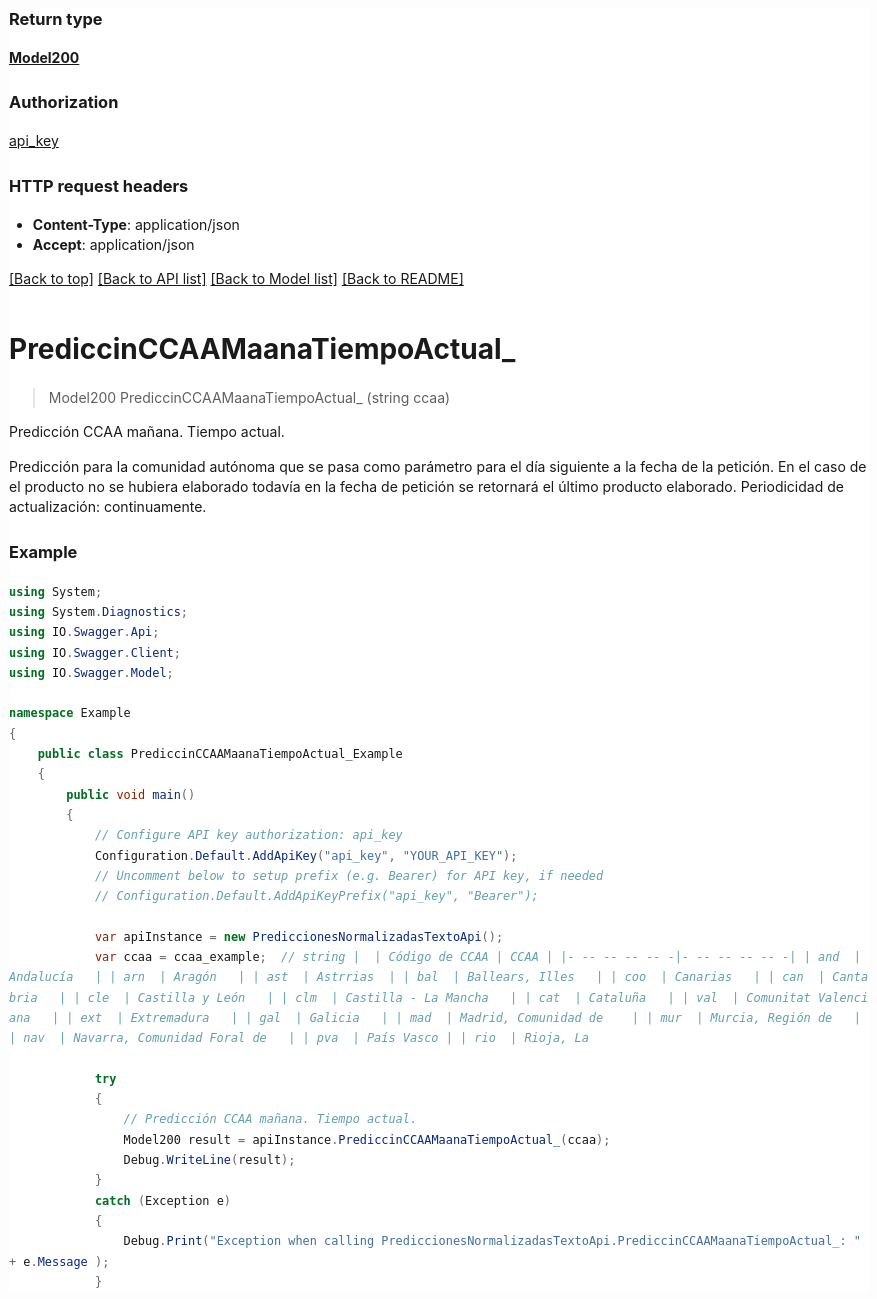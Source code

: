 ### Return type

[**Model200**](Model200.md)

### Authorization

[api_key](../README.md#api_key)

### HTTP request headers

 - **Content-Type**: application/json
 - **Accept**: application/json

[[Back to top]](#) [[Back to API list]](../README.md#documentation-for-api-endpoints) [[Back to Model list]](../README.md#documentation-for-models) [[Back to README]](../README.md)

<a name="prediccinccaamaanatiempoactual_"></a>
# **PrediccinCCAAMaanaTiempoActual_**
> Model200 PrediccinCCAAMaanaTiempoActual_ (string ccaa)

Predicción CCAA mañana. Tiempo actual.

Predicción para la comunidad autónoma que se pasa como parámetro para el día siguiente a la fecha de la petición. En el caso de el producto no se hubiera elaborado todavía en la fecha de petición se retornará el último producto elaborado. Periodicidad de actualización: continuamente.

### Example
```csharp
using System;
using System.Diagnostics;
using IO.Swagger.Api;
using IO.Swagger.Client;
using IO.Swagger.Model;

namespace Example
{
    public class PrediccinCCAAMaanaTiempoActual_Example
    {
        public void main()
        {
            // Configure API key authorization: api_key
            Configuration.Default.AddApiKey("api_key", "YOUR_API_KEY");
            // Uncomment below to setup prefix (e.g. Bearer) for API key, if needed
            // Configuration.Default.AddApiKeyPrefix("api_key", "Bearer");

            var apiInstance = new PrediccionesNormalizadasTextoApi();
            var ccaa = ccaa_example;  // string |  | Código de CCAA | CCAA | |- -- -- -- -- -|- -- -- -- -- -| | and  | Andalucía   | | arn  | Aragón   | | ast  | Astrrias  | | bal  | Ballears, Illes   | | coo  | Canarias   | | can  | Cantabria   | | cle  | Castilla y León   | | clm  | Castilla - La Mancha   | | cat  | Cataluña   | | val  | Comunitat Valenciana   | | ext  | Extremadura   | | gal  | Galicia   | | mad  | Madrid, Comunidad de    | | mur  | Murcia, Región de   | | nav  | Navarra, Comunidad Foral de   | | pva  | País Vasco | | rio  | Rioja, La   

            try
            {
                // Predicción CCAA mañana. Tiempo actual.
                Model200 result = apiInstance.PrediccinCCAAMaanaTiempoActual_(ccaa);
                Debug.WriteLine(result);
            }
            catch (Exception e)
            {
                Debug.Print("Exception when calling PrediccionesNormalizadasTextoApi.PrediccinCCAAMaanaTiempoActual_: " + e.Message );
            }
```